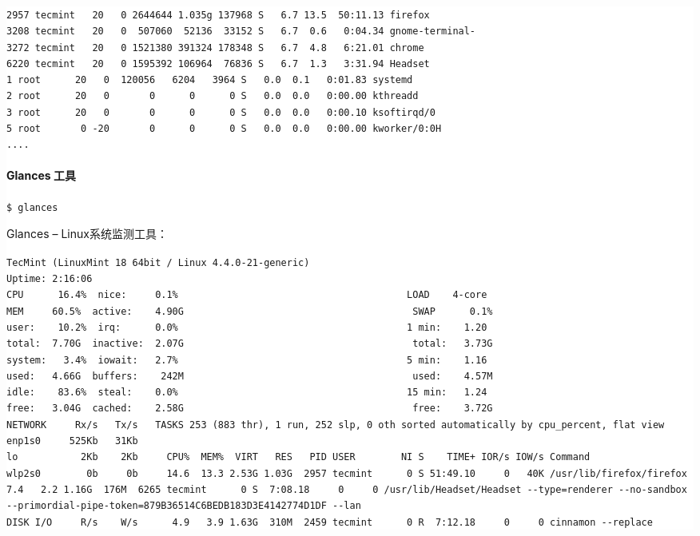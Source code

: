 ```
2957 tecmint   20   0 2644644 1.035g 137968 S   6.7 13.5  50:11.13 firefox                                                                                                                                        
3208 tecmint   20   0  507060  52136  33152 S   6.7  0.6   0:04.34 gnome-terminal-                                                                                                                                
3272 tecmint   20   0 1521380 391324 178348 S   6.7  4.8   6:21.01 chrome                                                                                                                                         
6220 tecmint   20   0 1595392 106964  76836 S   6.7  1.3   3:31.94 Headset                                                                                                                                        
1 root      20   0  120056   6204   3964 S   0.0  0.1   0:01.83 systemd                                                                                                                                        
2 root      20   0       0      0      0 S   0.0  0.0   0:00.00 kthreadd                                                                                                                                       
3 root      20   0       0      0      0 S   0.0  0.0   0:00.10 ksoftirqd/0                                                                                                                                    
5 root       0 -20       0      0      0 S   0.0  0.0   0:00.00 kworker/0:0H   
....

```

#### Glances 工具



```
$ glances

```

Glances – Linux系统监测工具：



```
TecMint (LinuxMint 18 64bit / Linux 4.4.0-21-generic)                                                                                                                                               Uptime: 2:16:06
CPU      16.4%  nice:     0.1%                                        LOAD    4-core                                        MEM     60.5%  active:    4.90G                                        SWAP      0.1%
user:    10.2%  irq:      0.0%                                        1 min:    1.20                                        total:  7.70G  inactive:  2.07G                                        total:   3.73G
system:   3.4%  iowait:   2.7%                                        5 min:    1.16                                        used:   4.66G  buffers:    242M                                        used:    4.57M
idle:    83.6%  steal:    0.0%                                        15 min:   1.24                                        free:   3.04G  cached:    2.58G                                        free:    3.72G
NETWORK     Rx/s   Tx/s   TASKS 253 (883 thr), 1 run, 252 slp, 0 oth sorted automatically by cpu_percent, flat view
enp1s0     525Kb   31Kb
lo           2Kb    2Kb     CPU%  MEM%  VIRT   RES   PID USER        NI S    TIME+ IOR/s IOW/s Command 
wlp2s0        0b     0b     14.6  13.3 2.53G 1.03G  2957 tecmint      0 S 51:49.10     0   40K /usr/lib/firefox/firefox 
7.4   2.2 1.16G  176M  6265 tecmint      0 S  7:08.18     0     0 /usr/lib/Headset/Headset --type=renderer --no-sandbox --primordial-pipe-token=879B36514C6BEDB183D3E4142774D1DF --lan
DISK I/O     R/s    W/s      4.9   3.9 1.63G  310M  2459 tecmint      0 R  7:12.18     0     0 cinnamon --replace
```
